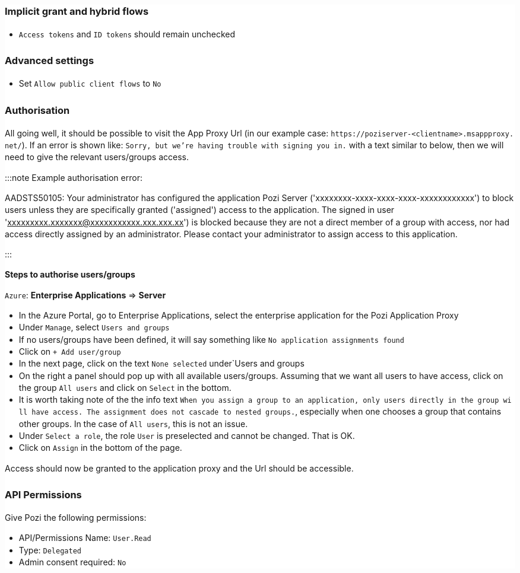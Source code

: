 ### Implicit grant and hybrid flows

* `Access tokens` and `ID tokens` should remain unchecked

### Advanced settings

 * Set `Allow public client flows` to `No`

### Authorisation

All going well, it should be possible to visit the App Proxy Url (in our example case: `https://poziserver-<clientname>.msappproxy.net/`). If an error is shown like: `Sorry, but we’re having trouble with signing you in.` with a text similar to below, then we will need to give the relevant users/groups access.

:::note Example authorisation error:

AADSTS50105: Your administrator has configured the application Pozi Server ('xxxxxxxx-xxxx-xxxx-xxxx-xxxxxxxxxxxx') to block users unless they are specifically granted ('assigned') access to the application. The signed in user 'xxxxxxxxx.xxxxxxx@xxxxxxxxxxx.xxx.xxx.xx') is blocked because they are not a direct member of a group with access, nor had access directly assigned by an administrator. Please contact your administrator to assign access to this application.

:::

**Steps to authorise users/groups**

`Azure`: **Enterprise Applications** ⇒ **Server**

* In the Azure Portal, go to Enterprise Applications, select the enterprise application for the Pozi Application Proxy
* Under `Manage`, select `Users and groups`
* If no users/groups have been defined, it will say something like `No application assignments found`
* Click on `+ Add user/group`
* In the next page, click on the text `None selected` under`Users and groups
* On the right a panel should pop up with all available users/groups. Assuming that we want all users to have access, click on the group `All users` and click on `Select` in the bottom.
* It is worth taking note of the the info text `When you assign a group to an application, only users directly in the group will have access. The assignment does not cascade to nested groups.`, especially when one chooses a group that contains other groups. In the case of `All users`, this is not an issue.
* Under `Select a role`, the role `User` is preselected and cannot be changed. That is OK.
* Click on `Assign` in the bottom of the page.

Access should now be granted to the application proxy and the Url should be accessible.

### API Permissions

Give Pozi the following permissions:

- API/Permissions Name: `User.Read`
- Type: `Delegated`
- Admin consent required: `No`
